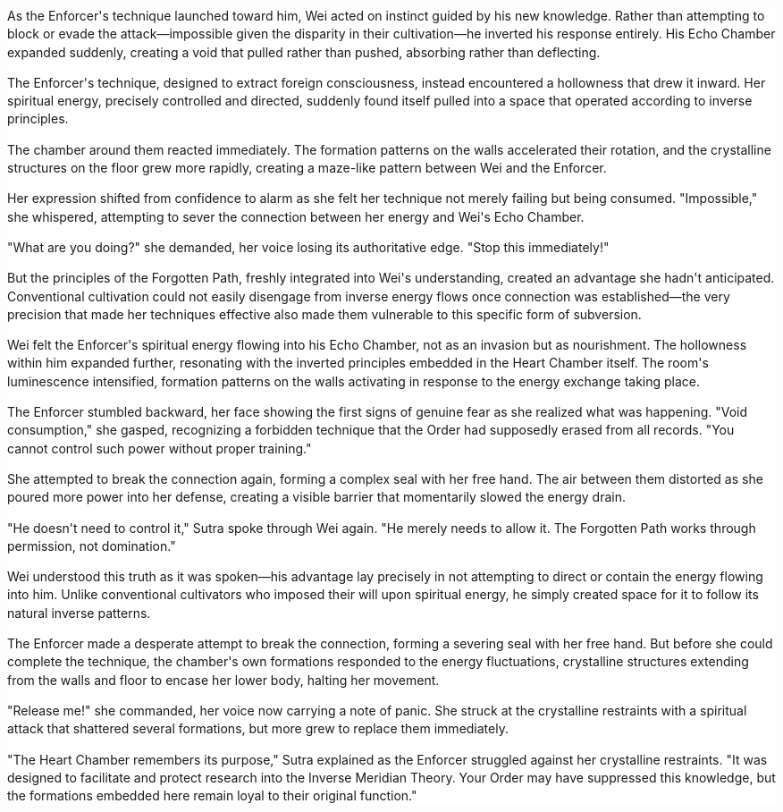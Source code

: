 As the Enforcer's technique launched toward him, Wei acted on instinct guided by his new knowledge. Rather than attempting to block or evade the attack—impossible given the disparity in their cultivation—he inverted his response entirely. His Echo Chamber expanded suddenly, creating a void that pulled rather than pushed, absorbing rather than deflecting.

The Enforcer's technique, designed to extract foreign consciousness, instead encountered a hollowness that drew it inward. Her spiritual energy, precisely controlled and directed, suddenly found itself pulled into a space that operated according to inverse principles.

The chamber around them reacted immediately. The formation patterns on the walls accelerated their rotation, and the crystalline structures on the floor grew more rapidly, creating a maze-like pattern between Wei and the Enforcer.

Her expression shifted from confidence to alarm as she felt her technique not merely failing but being consumed. "Impossible," she whispered, attempting to sever the connection between her energy and Wei's Echo Chamber.

"What are you doing?" she demanded, her voice losing its authoritative edge. "Stop this immediately!"

But the principles of the Forgotten Path, freshly integrated into Wei's understanding, created an advantage she hadn't anticipated. Conventional cultivation could not easily disengage from inverse energy flows once connection was established—the very precision that made her techniques effective also made them vulnerable to this specific form of subversion.

Wei felt the Enforcer's spiritual energy flowing into his Echo Chamber, not as an invasion but as nourishment. The hollowness within him expanded further, resonating with the inverted principles embedded in the Heart Chamber itself. The room's luminescence intensified, formation patterns on the walls activating in response to the energy exchange taking place.

The Enforcer stumbled backward, her face showing the first signs of genuine fear as she realized what was happening. "Void consumption," she gasped, recognizing a forbidden technique that the Order had supposedly erased from all records. "You cannot control such power without proper training."

She attempted to break the connection again, forming a complex seal with her free hand. The air between them distorted as she poured more power into her defense, creating a visible barrier that momentarily slowed the energy drain.

"He doesn't need to control it," Sutra spoke through Wei again. "He merely needs to allow it. The Forgotten Path works through permission, not domination."

Wei understood this truth as it was spoken—his advantage lay precisely in not attempting to direct or contain the energy flowing into him. Unlike conventional cultivators who imposed their will upon spiritual energy, he simply created space for it to follow its natural inverse patterns.

The Enforcer made a desperate attempt to break the connection, forming a severing seal with her free hand. But before she could complete the technique, the chamber's own formations responded to the energy fluctuations, crystalline structures extending from the walls and floor to encase her lower body, halting her movement.

"Release me!" she commanded, her voice now carrying a note of panic. She struck at the crystalline restraints with a spiritual attack that shattered several formations, but more grew to replace them immediately.

"The Heart Chamber remembers its purpose," Sutra explained as the Enforcer struggled against her crystalline restraints. "It was designed to facilitate and protect research into the Inverse Meridian Theory. Your Order may have suppressed this knowledge, but the formations embedded here remain loyal to their original function."
